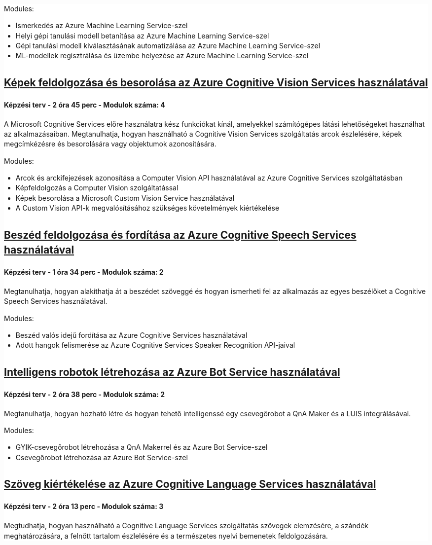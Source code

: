 Modules:
- Ismerkedés az Azure Machine Learning Service-szel
- Helyi gépi tanulási modell betanítása az Azure Machine Learning Service-szel
- Gépi tanulási modell kiválasztásának automatizálása az Azure Machine Learning Service-szel
- ML-modellek regisztrálása és üzembe helyezése az Azure Machine Learning Service-szel

## [Képek feldolgozása és besorolása az Azure Cognitive Vision Services használatával](https://docs.microsoft.com/hu-hu/learn/paths/classify-images-with-vision-services)
#### Képzési terv - 2 óra 45 perc - Modulok száma: 4
A Microsoft Cognitive Services előre használatra kész funkciókat kínál, amelyekkel számítógépes látási lehetőségeket használhat az alkalmazásaiban.  Megtanulhatja, hogyan használható a Cognitive Vision Services szolgáltatás arcok észlelésére, képek megcímkézésre és besorolására vagy objektumok azonosítására.

Modules:
- Arcok és arckifejezések azonosítása a Computer Vision API használatával az Azure Cognitive Services szolgáltatásban
- Képfeldolgozás a Computer Vision szolgáltatással
- Képek besorolása a Microsoft Custom Vision Service használatával
- A Custom Vision API-k megvalósításához szükséges követelmények kiértékelése

## [Beszéd feldolgozása és fordítása az Azure Cognitive Speech Services használatával](https://docs.microsoft.com/hu-hu/learn/paths/translate-speech-with-speech-services)
#### Képzési terv - 1 óra 34 perc - Modulok száma: 2
Megtanulhatja, hogyan alakíthatja át a beszédet szöveggé és hogyan ismerheti fel az alkalmazás az egyes beszélőket a Cognitive Speech Services használatával.

Modules:
- Beszéd valós idejű fordítása az Azure Cognitive Services használatával
- Adott hangok felismerése az Azure Cognitive Services Speaker Recognition API-jaival

## [Intelligens robotok létrehozása az Azure Bot Service használatával](https://docs.microsoft.com/hu-hu/learn/paths/create-bots-with-the-azure-bot-service)
#### Képzési terv - 2 óra 38 perc - Modulok száma: 2
Megtanulhatja, hogyan hozható létre és hogyan tehető intelligenssé egy csevegőrobot a QnA Maker és a LUIS integrálásával.

Modules:
- GYIK-csevegőrobot létrehozása a QnA Makerrel és az Azure Bot Service-szel
- Csevegőrobot létrehozása az Azure Bot Service-szel

## [Szöveg kiértékelése az Azure Cognitive Language Services használatával](https://docs.microsoft.com/hu-hu/learn/paths/evaluate-text-with-language-services)
#### Képzési terv - 2 óra 13 perc - Modulok száma: 3
Megtudhatja, hogyan használható a Cognitive Language Services szolgáltatás szövegek elemzésére, a szándék meghatározására, a felnőtt tartalom észlelésére és a természetes nyelvi bemenetek feldolgozására.
